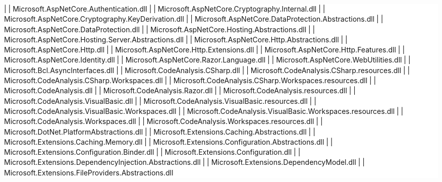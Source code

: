 |   |   Microsoft.AspNetCore.Authentication.dll
|   |   Microsoft.AspNetCore.Cryptography.Internal.dll
|   |   Microsoft.AspNetCore.Cryptography.KeyDerivation.dll
|   |   Microsoft.AspNetCore.DataProtection.Abstractions.dll
|   |   Microsoft.AspNetCore.DataProtection.dll
|   |   Microsoft.AspNetCore.Hosting.Abstractions.dll
|   |   Microsoft.AspNetCore.Hosting.Server.Abstractions.dll
|   |   Microsoft.AspNetCore.Http.Abstractions.dll
|   |   Microsoft.AspNetCore.Http.dll
|   |   Microsoft.AspNetCore.Http.Extensions.dll
|   |   Microsoft.AspNetCore.Http.Features.dll
|   |   Microsoft.AspNetCore.Identity.dll
|   |   Microsoft.AspNetCore.Razor.Language.dll
|   |   Microsoft.AspNetCore.WebUtilities.dll
|   |   Microsoft.Bcl.AsyncInterfaces.dll
|   |   Microsoft.CodeAnalysis.CSharp.dll
|   |   Microsoft.CodeAnalysis.CSharp.resources.dll
|   |   Microsoft.CodeAnalysis.CSharp.Workspaces.dll
|   |   Microsoft.CodeAnalysis.CSharp.Workspaces.resources.dll
|   |   Microsoft.CodeAnalysis.dll
|   |   Microsoft.CodeAnalysis.Razor.dll
|   |   Microsoft.CodeAnalysis.resources.dll
|   |   Microsoft.CodeAnalysis.VisualBasic.dll
|   |   Microsoft.CodeAnalysis.VisualBasic.resources.dll
|   |   Microsoft.CodeAnalysis.VisualBasic.Workspaces.dll
|   |   Microsoft.CodeAnalysis.VisualBasic.Workspaces.resources.dll
|   |   Microsoft.CodeAnalysis.Workspaces.dll
|   |   Microsoft.CodeAnalysis.Workspaces.resources.dll
|   |   Microsoft.DotNet.PlatformAbstractions.dll
|   |   Microsoft.Extensions.Caching.Abstractions.dll
|   |   Microsoft.Extensions.Caching.Memory.dll
|   |   Microsoft.Extensions.Configuration.Abstractions.dll
|   |   Microsoft.Extensions.Configuration.Binder.dll
|   |   Microsoft.Extensions.Configuration.dll
|   |   Microsoft.Extensions.DependencyInjection.Abstractions.dll
|   |   Microsoft.Extensions.DependencyModel.dll
|   |   Microsoft.Extensions.FileProviders.Abstractions.dll